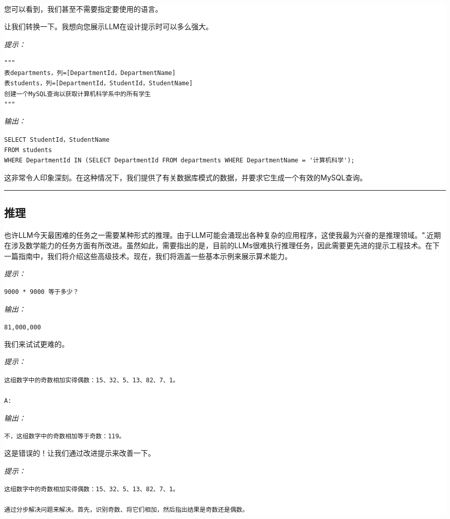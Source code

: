 您可以看到，我们甚至不需要指定要使用的语言。

让我们转换一下。我想向您展示LLM在设计提示时可以多么强大。

*提示：*
```
"""
表departments，列=[DepartmentId，DepartmentName]
表students，列=[DepartmentId，StudentId，StudentName]
创建一个MySQL查询以获取计算机科学系中的所有学生
"""
```

*输出：*
```
SELECT StudentId，StudentName 
FROM students 
WHERE DepartmentId IN (SELECT DepartmentId FROM departments WHERE DepartmentName = '计算机科学');
```

这非常令人印象深刻。在这种情况下，我们提供了有关数据库模式的数据，并要求它生成一个有效的MySQL查询。

---

## 推理
也许LLM今天最困难的任务之一需要某种形式的推理。由于LLM可能会涌现出各种复杂的应用程序，这使我最为兴奋的是推理领域。".近期在涉及数学能力的任务方面有所改进。虽然如此，需要指出的是，目前的LLMs很难执行推理任务，因此需要更先进的提示工程技术。在下一篇指南中，我们将介绍这些高级技术。现在，我们将涵盖一些基本示例来展示算术能力。

*提示：*
```
9000 * 9000 等于多少？
```

*输出：*
```
81,000,000
```

我们来试试更难的。

*提示：*
```
这组数字中的奇数相加实得偶数：15、32、5、13、82、7、1。

A:
```

*输出：*

```
不，这组数字中的奇数相加等于奇数：119。
```

这是错误的！让我们通过改进提示来改善一下。

*提示：*

```
这组数字中的奇数相加实得偶数：15、32、5、13、82、7、1。

通过分步解决问题来解决。首先，识别奇数、将它们相加，然后指出结果是奇数还是偶数。
```

